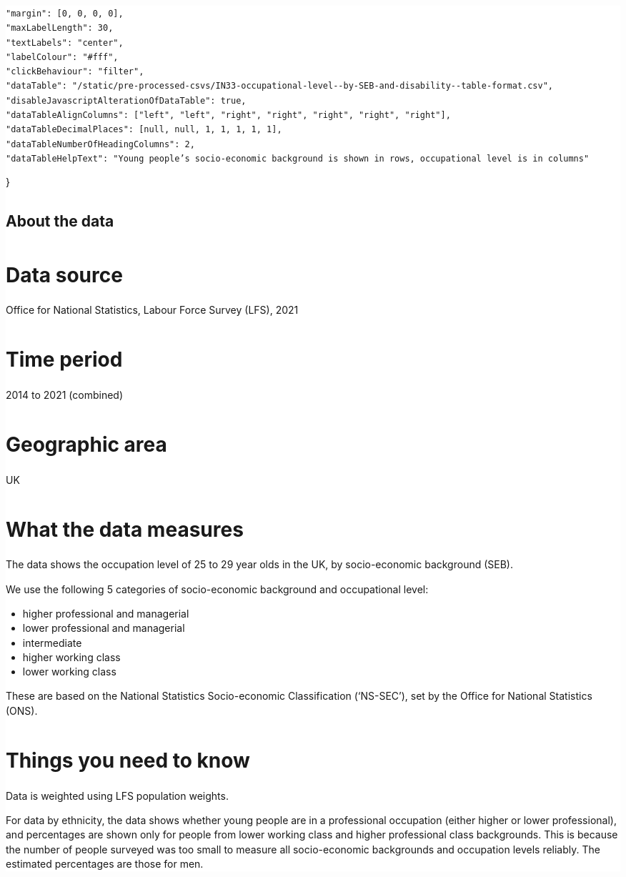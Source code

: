     "margin": [0, 0, 0, 0],
    "maxLabelLength": 30,
    "textLabels": "center",
    "labelColour": "#fff",
    "clickBehaviour": "filter",
    "dataTable": "/static/pre-processed-csvs/IN33-occupational-level--by-SEB-and-disability--table-format.csv",
    "disableJavascriptAlterationOfDataTable": true,
    "dataTableAlignColumns": ["left", "left", "right", "right", "right", "right", "right"],
    "dataTableDecimalPlaces": [null, null, 1, 1, 1, 1, 1],
    "dataTableNumberOfHeadingColumns": 2,
    "dataTableHelpText": "Young people’s socio-economic background is shown in rows, occupational level is in columns"
}

## About the data
# Data source
Office for National Statistics, Labour Force Survey (LFS), 2021

# Time period
2014 to 2021 (combined)

# Geographic area
UK

# What the data measures
The data shows the occupation level of 25 to 29 year olds in the UK, by socio-economic background (SEB).

We use the following 5 categories of socio-economic background and occupational level:
<ul class="govuk-list">
<li>higher professional and managerial</li>
<li>lower professional and managerial</li>
<li>intermediate</li>
<li>higher working class</li>
<li>lower working class</li>
</ul>

These are based on the National Statistics Socio-economic Classification (‘NS-SEC’), set by the Office for National Statistics (ONS).

# Things you need to know
Data is weighted using LFS population weights.

For data by ethnicity, the data shows whether young people are in a professional occupation (either higher or lower professional), and percentages are shown only for people from lower working class and higher professional class backgrounds. This is because the number of people surveyed was too small to measure all socio-economic backgrounds and occupation levels reliably. The estimated percentages are those for men. 
